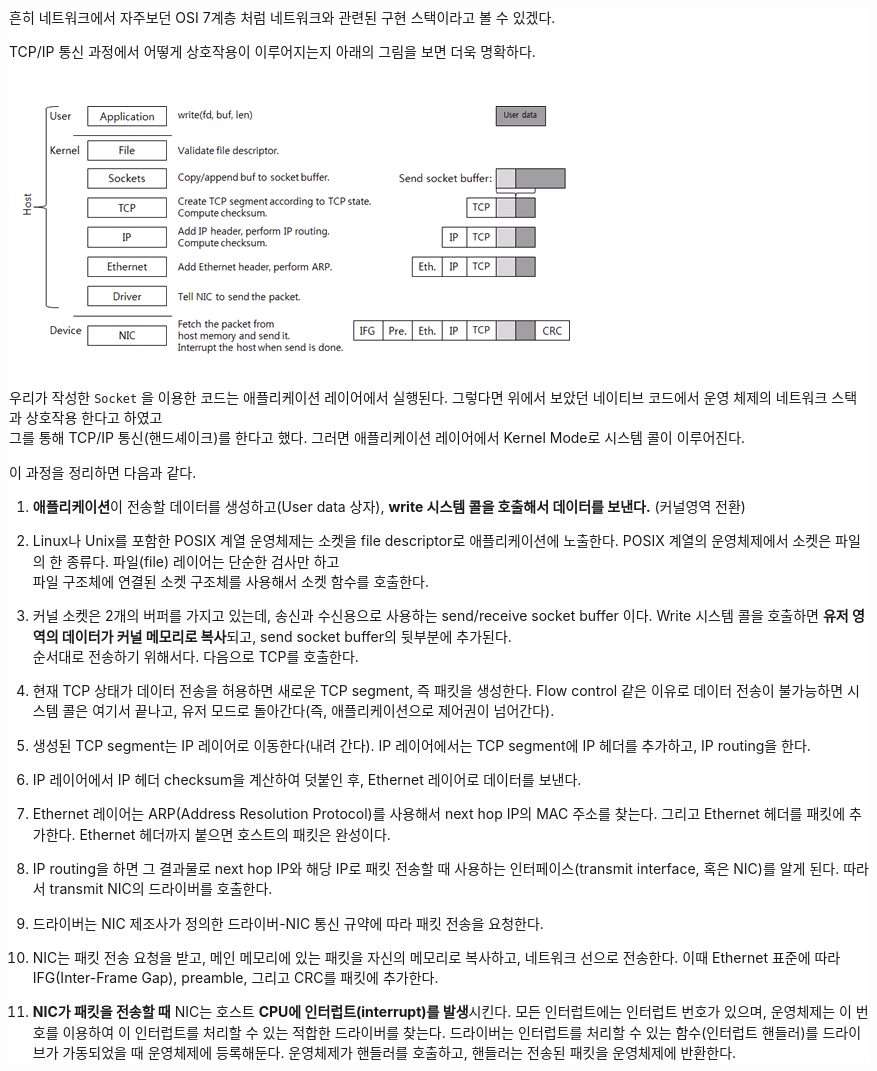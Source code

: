 흔히 네트워크에서 자주보던 OSI 7계층 처럼 네트워크와 관련된 구현 스택이라고 볼 수 있겠다.

TCP/IP 통신 과정에서 어떻게 상호작용이 이루어지는지 아래의 그림을 보면 더욱 명확하다.

![](/assets/img/SocketStudy/27918337/28377095.png)

우리가 작성한 `Socket` 을 이용한 코드는 애플리케이션 레이어에서 실행된다. 그렇다면 위에서 보았던 네이티브 코드에서 운영 체제의 네트워크 스택과 상호작용 한다고 하였고  
그를 통해 TCP/IP 통신(핸드셰이크)를 한다고 했다. 그러면 애플리케이션 레이어에서 Kernel Mode로 시스템 콜이 이루어진다.

이 과정을 정리하면 다음과 같다.

1.  **애플리케이션**이 전송할 데이터를 생성하고(User data 상자), **write 시스템 콜을 호출해서 데이터를 보낸다.** (커널영역 전환)

2.  Linux나 Unix를 포함한 POSIX 계열 운영체제는 소켓을 file descriptor로 애플리케이션에 노출한다. POSIX 계열의 운영체제에서 소켓은 파일의 한 종류다. 파일(file) 레이어는 단순한 검사만 하고  
    파일 구조체에 연결된 소켓 구조체를 사용해서 소켓 함수를 호출한다.

3.  커널 소켓은 2개의 버퍼를 가지고 있는데, 송신과 수신용으로 사용하는 send/receive socket buffer 이다. Write 시스템 콜을 호출하면 **유저 영역의 데이터가 커널 메모리로 복사**되고, send socket buffer의 뒷부분에 추가된다.  
    순서대로 전송하기 위해서다. 다음으로 TCP를 호출한다.

4.  현재 TCP 상태가 데이터 전송을 허용하면 새로운 TCP segment, 즉 패킷을 생성한다. Flow control 같은 이유로 데이터 전송이 불가능하면 시스템 콜은 여기서 끝나고, 유저 모드로 돌아간다(즉, 애플리케이션으로 제어권이 넘어간다).

5.  생성된 TCP segment는 IP 레이어로 이동한다(내려 간다). IP 레이어에서는 TCP segment에 IP 헤더를 추가하고, IP routing을 한다.

6.  IP 레이어에서 IP 헤더 checksum을 계산하여 덧붙인 후, Ethernet 레이어로 데이터를 보낸다.

7.  Ethernet 레이어는 ARP(Address Resolution Protocol)를 사용해서 next hop IP의 MAC 주소를 찾는다. 그리고 Ethernet 헤더를 패킷에 추가한다. Ethernet 헤더까지 붙으면 호스트의 패킷은 완성이다.

8.  IP routing을 하면 그 결과물로 next hop IP와 해당 IP로 패킷 전송할 때 사용하는 인터페이스(transmit interface, 혹은 NIC)를 알게 된다. 따라서 transmit NIC의 드라이버를 호출한다.

9.  드라이버는 NIC 제조사가 정의한 드라이버-NIC 통신 규약에 따라 패킷 전송을 요청한다.

10.  NIC는 패킷 전송 요청을 받고, 메인 메모리에 있는 패킷을 자신의 메모리로 복사하고, 네트워크 선으로 전송한다. 이때 Ethernet 표준에 따라 IFG(Inter-Frame Gap), preamble, 그리고 CRC를 패킷에 추가한다.

11.  **NIC가 패킷을 전송할 때** NIC는 호스트 **CPU에 인터럽트(interrupt)를 발생**시킨다. 모든 인터럽트에는 인터럽트 번호가 있으며, 운영체제는 이 번호를 이용하여 이 인터럽트를 처리할 수 있는 적합한 드라이버를 찾는다. 드라이버는 인터럽트를 처리할 수 있는 함수(인터럽트 핸들러)를 드라이브가 가동되었을 때 운영체제에 등록해둔다. 운영체제가 핸들러를 호출하고, 핸들러는 전송된 패킷을 운영체제에 반환한다.
